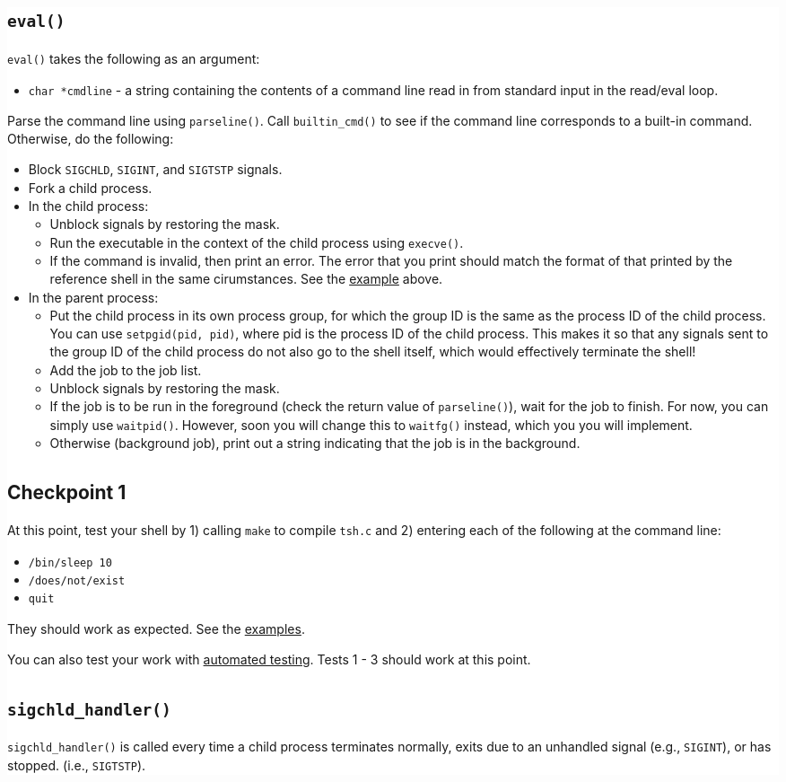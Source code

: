
## `eval()`

`eval()` takes the following as an argument:

 - `char *cmdline` - a string containing the contents of a command line read in
   from standard input in the read/eval loop.

Parse the command line using `parseline()`.  Call `builtin_cmd()` to see if the
command line corresponds to a built-in command.  Otherwise, do the following:
 - Block `SIGCHLD`, `SIGINT`, and `SIGTSTP` signals.
 - Fork a child process.
 - In the child process:
   - Unblock signals by restoring the mask.
   - Run the executable in the context of the child process using `execve()`.
   - If the command is invalid, then print an error.  The error that you print
     should match the format of that printed by the reference shell in the same
     cirumstances.  See the [example](#non-existent-commands) above.
 - In the parent process:
   - Put the child process in its own process group, for which the group ID is
     the same as the process ID of the child process.  You can use
     `setpgid(pid, pid)`, where pid is the process ID of the child process.
     This makes it so that any signals sent to the group ID of the child
     process do not also go to the shell itself, which would effectively
     terminate the shell!
   - Add the job to the job list.
   - Unblock signals by restoring the mask.
   - If the job is to be run in the foreground (check the return value of
     `parseline()`), wait for the job to finish.  For now, you can simply use
     `waitpid()`.  However, soon you will change this to `waitfg()` instead,
     which you you will implement.
   - Otherwise (background job), print out a string indicating that the job is
     in the background.


## Checkpoint 1

At this point, test your shell by 1) calling `make` to compile `tsh.c` and 2)
entering each of the following at the command line:

 - `/bin/sleep 10`
 - `/does/not/exist`
 - `quit`

They should work as expected.  See the [examples](#reference-tiny-shell).

You can also test your work with [automated testing](#automated-testing).
Tests 1 - 3 should work at this point.


## `sigchld_handler()`

`sigchld_handler()` is called every time a child process terminates normally,
exits due to an unhandled signal (e.g., `SIGINT`), or has stopped.  (i.e.,
`SIGTSTP`).
